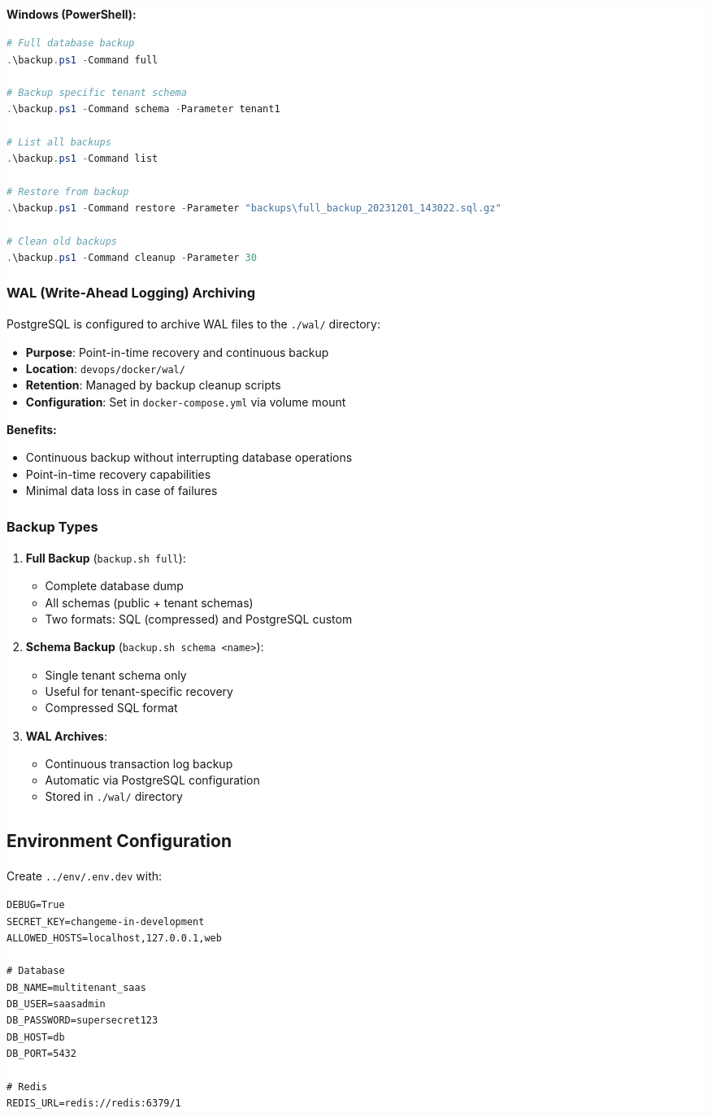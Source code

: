 **Windows (PowerShell):**
```powershell
# Full database backup
.\backup.ps1 -Command full

# Backup specific tenant schema
.\backup.ps1 -Command schema -Parameter tenant1

# List all backups
.\backup.ps1 -Command list

# Restore from backup
.\backup.ps1 -Command restore -Parameter "backups\full_backup_20231201_143022.sql.gz"

# Clean old backups
.\backup.ps1 -Command cleanup -Parameter 30
```

### WAL (Write-Ahead Logging) Archiving

PostgreSQL is configured to archive WAL files to the `./wal/` directory:

- **Purpose**: Point-in-time recovery and continuous backup
- **Location**: `devops/docker/wal/`
- **Retention**: Managed by backup cleanup scripts
- **Configuration**: Set in `docker-compose.yml` via volume mount

**Benefits:**
- Continuous backup without interrupting database operations
- Point-in-time recovery capabilities
- Minimal data loss in case of failures

### Backup Types

1. **Full Backup** (`backup.sh full`):
   - Complete database dump
   - All schemas (public + tenant schemas)
   - Two formats: SQL (compressed) and PostgreSQL custom

2. **Schema Backup** (`backup.sh schema <name>`):
   - Single tenant schema only
   - Useful for tenant-specific recovery
   - Compressed SQL format

3. **WAL Archives**:
   - Continuous transaction log backup
   - Automatic via PostgreSQL configuration
   - Stored in `./wal/` directory

## Environment Configuration

Create `../env/.env.dev` with:

```env
DEBUG=True
SECRET_KEY=changeme-in-development
ALLOWED_HOSTS=localhost,127.0.0.1,web

# Database
DB_NAME=multitenant_saas
DB_USER=saasadmin
DB_PASSWORD=supersecret123
DB_HOST=db
DB_PORT=5432

# Redis
REDIS_URL=redis://redis:6379/1
```